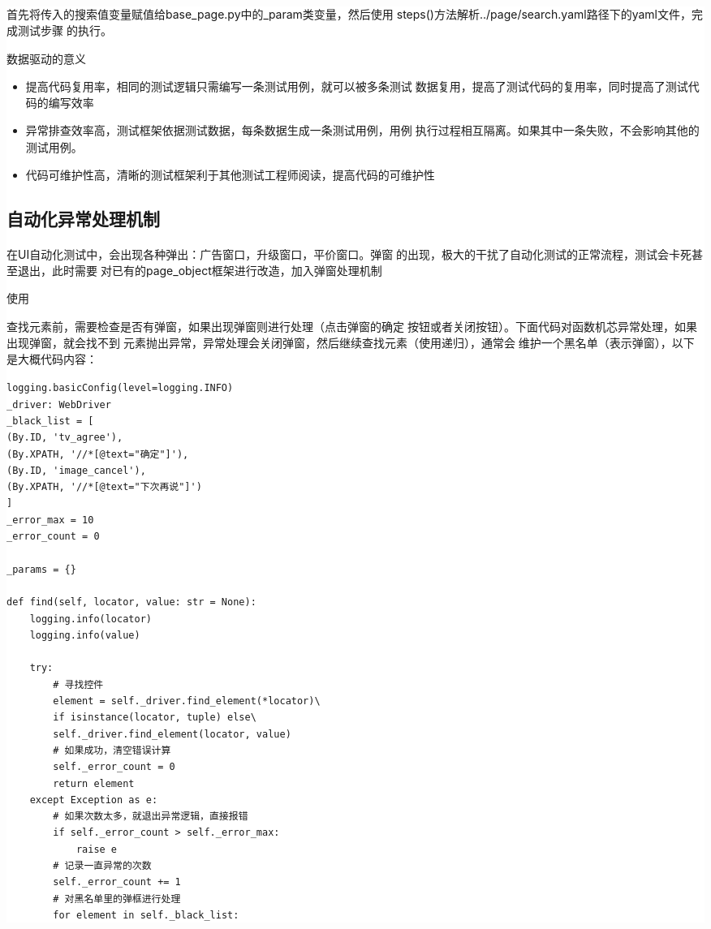 首先将传入的搜索值变量赋值给base_page.py中的_param类变量，然后使用
steps()方法解析../page/search.yaml路径下的yaml文件，完成测试步骤
的执行。

数据驱动的意义

- 提高代码复用率，相同的测试逻辑只需编写一条测试用例，就可以被多条测试
数据复用，提高了测试代码的复用率，同时提高了测试代码的编写效率
                         
- 异常排查效率高，测试框架依据测试数据，每条数据生成一条测试用例，用例
执行过程相互隔离。如果其中一条失败，不会影响其他的测试用例。
                         
- 代码可维护性高，清晰的测试框架利于其他测试工程师阅读，提高代码的可维护性

## 自动化异常处理机制

在UI自动化测试中，会出现各种弹出：广告窗口，升级窗口，平价窗口。弹窗
的出现，极大的干扰了自动化测试的正常流程，测试会卡死甚至退出，此时需要
对已有的page_object框架进行改造，加入弹窗处理机制

使用

查找元素前，需要检查是否有弹窗，如果出现弹窗则进行处理（点击弹窗的确定
按钮或者关闭按钮）。下面代码对函数机芯异常处理，如果出现弹窗，就会找不到
元素抛出异常，异常处理会关闭弹窗，然后继续查找元素（使用递归），通常会
维护一个黑名单（表示弹窗），以下是大概代码内容：

    logging.basicConfig(level=logging.INFO)
    _driver: WebDriver
    _black_list = [
    (By.ID, 'tv_agree'),
    (By.XPATH, '//*[@text="确定"]'),
    (By.ID, 'image_cancel'),
    (By.XPATH, '//*[@text="下次再说"]')
    ]
    _error_max = 10
    _error_count = 0
    
    _params = {}
    
    def find(self, locator, value: str = None):
        logging.info(locator)
        logging.info(value)
        
        try:
            # 寻找控件
            element = self._driver.find_element(*locator)\
            if isinstance(locator, tuple) else\
            self._driver.find_element(locator, value)
            # 如果成功，清空错误计算
            self._error_count = 0
            return element
        except Exception as e:
            # 如果次数太多，就退出异常逻辑，直接报错
            if self._error_count > self._error_max:
                raise e
            # 记录一直异常的次数    
            self._error_count += 1
            # 对黑名单里的弹框进行处理
            for element in self._black_list: